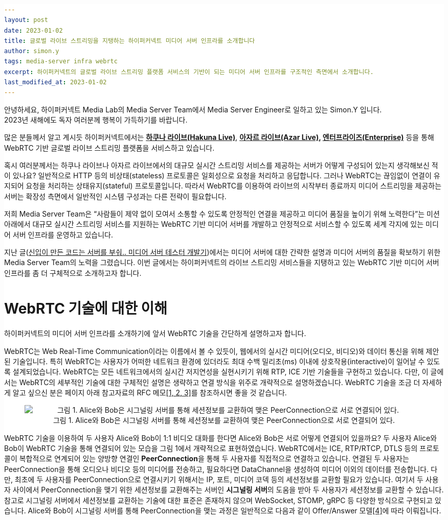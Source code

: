 ```yaml
---
layout: post
date: 2023-01-02
title: 글로벌 라이브 스트리밍을 지탱하는 하이퍼커넥트 미디어 서버 인프라를 소개합니다
author: simon.y
tags: media-server infra webrtc
excerpt: 하이퍼커넥트의 글로벌 라이브 스트리밍 플랫폼 서비스의 기반이 되는 미디어 서버 인프라를 구조적인 측면에서 소개합니다.
last_modified_at: 2023-01-02
---
```


안녕하세요, 하이퍼커넥트 Media Lab의 Media Server Team에서 Media Server Engineer로 일하고 있는 Simon.Y 입니다.\
2023년 새해에도 독자 여러분께 행복이 가득하기를 바랍니다.

많은 분들께서 알고 계시듯 하이퍼커넥트에서는 **[하쿠나 라이브(Hakuna Live)](https://hakuna.live/)**, **[아자르 라이브(Azar Live)](https://azarlive.com/), [엔터프라이즈(Enterprise)](https://hce.io/)** 등을 통해 WebRTC 기반 글로벌 라이브 스트리밍 플랫폼을 서비스하고 있습니다.

혹시 여러분께서는 하쿠나 라이브나 아자르 라이브에서의 대규모 실시간 스트리밍 서비스를 제공하는 서버가 어떻게 구성되어 있는지 생각해보신 적이 있나요?
일반적으로 HTTP 등의 비상태(stateless) 프로토콜은 일회성으로 요청을 처리하고 응답합니다.
그러나 WebRTC는 끊임없이 연결이 유지되어 요청을 처리하는 상태유지(stateful) 프로토콜입니다.
따라서 WebRTC를 이용하여 라이브의 시작부터 종료까지 미디어 스트리밍을 제공하는 서버는 확장성 측면에서 일반적인 시스템 구성과는 다른 전략이 필요합니다.

저희 Media Server Team은 “사람들이 제약 없이 모여서 소통할 수 있도록 안정적인 연결을 제공하고 미디어 품질을 높이기 위해 노력한다”는 미션 아래에서 대규모 실시간 스트리밍 서비스를 지원하는 WebRTC 기반 미디어 서버를 개발하고 안정적으로 서비스할 수 있도록 세계 각지에 있는 미디어 서버 인프라를 운영하고 있습니다.

지난 글([신입이 만든 코드는 서버를 부숴.. 미디어 서버 테스터 개발기](https://hyperconnect.github.io/2022/03/04/media-server-tester.html))에서는 미디어 서버에 대한 간략한 설명과 미디어 서버의 품질을 확보하기 위한 Media Server Team의 노력을 그렸습니다.
이번 글에서는 하이퍼커넥트의 라이브 스트리밍 서비스들을 지탱하고 있는 WebRTC 기반 미디어 서버 인프라를 좀 더 구체적으로 소개하고자 합니다.


# WebRTC 기술에 대한 이해

하이퍼커넥트의 미디어 서버 인프라를 소개하기에 앞서 WebRTC 기술을 간단하게 설명하고자 합니다.

WebRTC는 Web Real-Time Communication이라는 이름에서 볼 수 있듯이, 웹에서의 실시간 미디어(오디오, 비디오)와 데이터 통신을 위해 제안된 기술입니다.
특히 WebRTC는 사용자가 어떠한 네트워크 환경에 있더라도 최대 수백 밀리초(ms) 이내에 상호작용(interactive)이 일어날 수 있도록 설계되었습니다.
WebRTC는 모든 네트워크에서의 실시간 저지연성을 실현시키기 위해 RTP, ICE 기반 기술들을 구현하고 있습니다.
다만, 이 글에서는 WebRTC의 세부적인 기술에 대한 구체적인 설명은 생략하고 연결 방식을 위주로 개략적으로 설명하겠습니다.
WebRTC 기술을 조금 더 자세하게 알고 싶으신 분은 페이지 아래 참고자료의 RFC 메모[[1, 2, 3]](#참고자료)를 참조하시면 좋을 것 같습니다.


<figure style="text-align: center;">
  <img style="display: block; margin: 0 auto;" data-action="zoom" src='{{"/assets/2023-01-02-introduction-to-media-server/01-peerconnection.png" | absolute_url}}' alt='그림 1. Alice와 Bob은 시그널링 서버를 통해 세션정보를 교환하여 맺은 PeerConnection으로 서로 연결되어 있다.'>
  <figcaption>그림 1. Alice와 Bob은 시그널링 서버를 통해 세션정보를 교환하여 맺은 PeerConnection으로 서로 연결되어 있다.</figcaption>
</figure>

WebRTC 기술을 이용하여 두 사용자 Alice와 Bob이 1:1 비디오 대화를 한다면 Alice와 Bob은 서로 어떻게 연결되어 있을까요?
두 사용자 Alice와 Bob이 WebRTC 기술을 통해 연결되어 있는 모습을 그림 1에서 개략적으로 표현하였습니다.
WebRTC에서는 ICE, RTP/RTCP, DTLS 등의 프로토콜이 복합적으로 연계되어 있는 양방향 연결인 **PeerConnection**을 통해 두 사용자를 직접적으로 연결하고 있습니다.
연결된 두 사용자는 PeerConnection을 통해 오디오나 비디오 등의 미디어를 전송하고, 필요하다면 DataChannel을 생성하여 미디어 이외의 데이터를 전송합니다.
다만, 최초에 두 사용자를 PeerConnection으로 연결시키기 위해서는 IP, 포트, 미디어 코덱 등의 세션정보를 교환할 필요가 있습니다.
여기서 두 사용자 사이에서 PeerConnection을 맺기 위한 세션정보를 교환해주는 서버인 **시그널링 서버**의 도움을 받아 두 사용자가 세션정보를 교환할 수 있습니다.
참고로 시그널링 서버에서 세션정보를 교환하는 기술에 대한 표준은 존재하지 않으며 WebSocket, STOMP, gRPC 등 다양한 방식으로 구현되고 있습니다.
Alice와 Bob이 시그널링 서버를 통해 PeerConnection을 맺는 과정은 일반적으로 다음과 같이 Offer/Answer 모델[[4]](#참고자료)에 따라 이뤄집니다.
